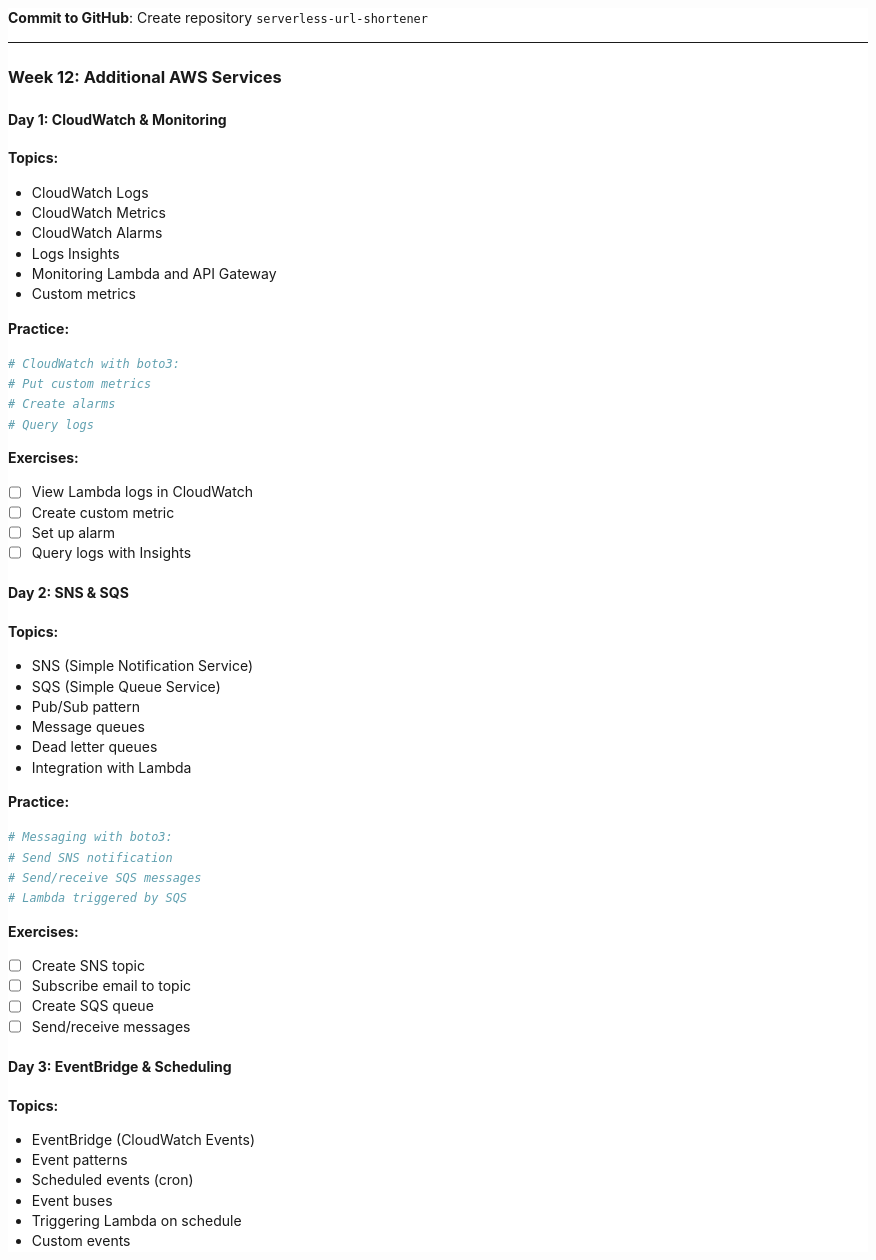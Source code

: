 **Commit to GitHub**: Create repository `serverless-url-shortener`

---

### Week 12: Additional AWS Services

#### Day 1: CloudWatch & Monitoring
**Topics:**
- CloudWatch Logs
- CloudWatch Metrics
- CloudWatch Alarms
- Logs Insights
- Monitoring Lambda and API Gateway
- Custom metrics

**Practice:**
```python
# CloudWatch with boto3:
# Put custom metrics
# Create alarms
# Query logs
```

**Exercises:**
- [ ] View Lambda logs in CloudWatch
- [ ] Create custom metric
- [ ] Set up alarm
- [ ] Query logs with Insights

#### Day 2: SNS & SQS
**Topics:**
- SNS (Simple Notification Service)
- SQS (Simple Queue Service)
- Pub/Sub pattern
- Message queues
- Dead letter queues
- Integration with Lambda

**Practice:**
```python
# Messaging with boto3:
# Send SNS notification
# Send/receive SQS messages
# Lambda triggered by SQS
```

**Exercises:**
- [ ] Create SNS topic
- [ ] Subscribe email to topic
- [ ] Create SQS queue
- [ ] Send/receive messages

#### Day 3: EventBridge & Scheduling
**Topics:**
- EventBridge (CloudWatch Events)
- Event patterns
- Scheduled events (cron)
- Event buses
- Triggering Lambda on schedule
- Custom events
